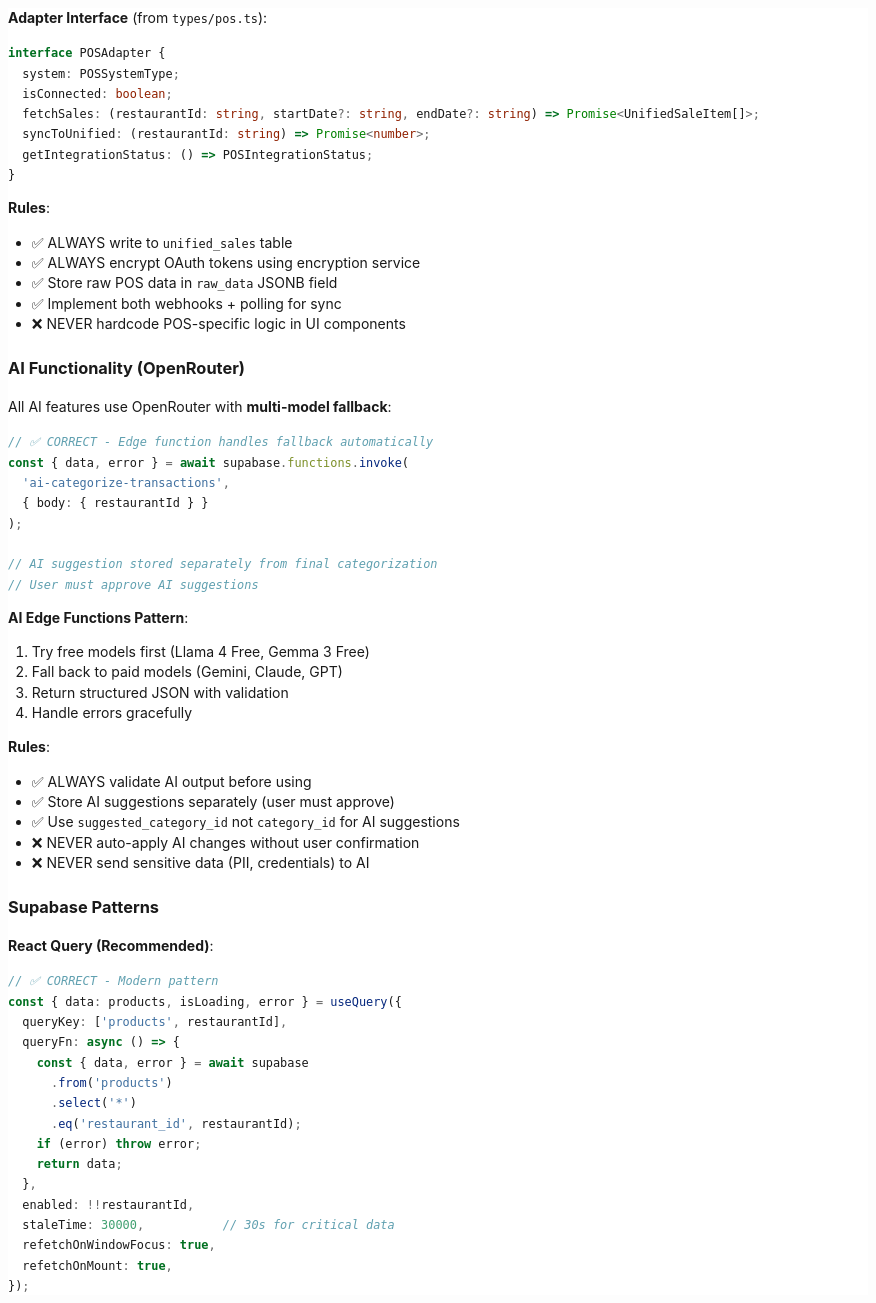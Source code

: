 **Adapter Interface** (from `types/pos.ts`):
```typescript
interface POSAdapter {
  system: POSSystemType;
  isConnected: boolean;
  fetchSales: (restaurantId: string, startDate?: string, endDate?: string) => Promise<UnifiedSaleItem[]>;
  syncToUnified: (restaurantId: string) => Promise<number>;
  getIntegrationStatus: () => POSIntegrationStatus;
}
```

**Rules**:
- ✅ ALWAYS write to `unified_sales` table
- ✅ ALWAYS encrypt OAuth tokens using encryption service
- ✅ Store raw POS data in `raw_data` JSONB field
- ✅ Implement both webhooks + polling for sync
- ❌ NEVER hardcode POS-specific logic in UI components

### AI Functionality (OpenRouter)

All AI features use OpenRouter with **multi-model fallback**:

```typescript
// ✅ CORRECT - Edge function handles fallback automatically
const { data, error } = await supabase.functions.invoke(
  'ai-categorize-transactions',
  { body: { restaurantId } }
);

// AI suggestion stored separately from final categorization
// User must approve AI suggestions
```

**AI Edge Functions Pattern**:
1. Try free models first (Llama 4 Free, Gemma 3 Free)
2. Fall back to paid models (Gemini, Claude, GPT)
3. Return structured JSON with validation
4. Handle errors gracefully

**Rules**:
- ✅ ALWAYS validate AI output before using
- ✅ Store AI suggestions separately (user must approve)
- ✅ Use `suggested_category_id` not `category_id` for AI suggestions
- ❌ NEVER auto-apply AI changes without user confirmation
- ❌ NEVER send sensitive data (PII, credentials) to AI

### Supabase Patterns

**React Query (Recommended)**:
```typescript
// ✅ CORRECT - Modern pattern
const { data: products, isLoading, error } = useQuery({
  queryKey: ['products', restaurantId],
  queryFn: async () => {
    const { data, error } = await supabase
      .from('products')
      .select('*')
      .eq('restaurant_id', restaurantId);
    if (error) throw error;
    return data;
  },
  enabled: !!restaurantId,
  staleTime: 30000,           // 30s for critical data
  refetchOnWindowFocus: true,
  refetchOnMount: true,
});
```